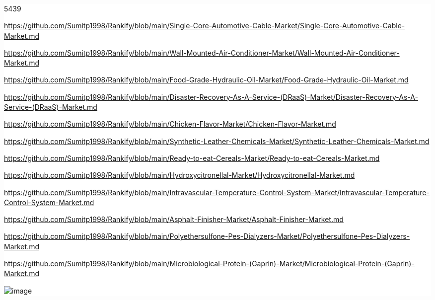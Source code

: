 5439</p><p><a href="https://github.com/Sumitp1998/Rankify/blob/main/Single-Core-Automotive-Cable-Market/Single-Core-Automotive-Cable-Market.md">https://github.com/Sumitp1998/Rankify/blob/main/Single-Core-Automotive-Cable-Market/Single-Core-Automotive-Cable-Market.md</a></p><p><a href="https://github.com/Sumitp1998/Rankify/blob/main/Wall-Mounted-Air-Conditioner-Market/Wall-Mounted-Air-Conditioner-Market.md">https://github.com/Sumitp1998/Rankify/blob/main/Wall-Mounted-Air-Conditioner-Market/Wall-Mounted-Air-Conditioner-Market.md</a></p><p><a href="https://github.com/Sumitp1998/Rankify/blob/main/Food-Grade-Hydraulic-Oil-Market/Food-Grade-Hydraulic-Oil-Market.md">https://github.com/Sumitp1998/Rankify/blob/main/Food-Grade-Hydraulic-Oil-Market/Food-Grade-Hydraulic-Oil-Market.md</a></p><p><a href="https://github.com/Sumitp1998/Rankify/blob/main/Disaster-Recovery-As-A-Service-(DRaaS)-Market/Disaster-Recovery-As-A-Service-(DRaaS)-Market.md">https://github.com/Sumitp1998/Rankify/blob/main/Disaster-Recovery-As-A-Service-(DRaaS)-Market/Disaster-Recovery-As-A-Service-(DRaaS)-Market.md</a></p><p><a href="https://github.com/Sumitp1998/Rankify/blob/main/Chicken-Flavor-Market/Chicken-Flavor-Market.md">https://github.com/Sumitp1998/Rankify/blob/main/Chicken-Flavor-Market/Chicken-Flavor-Market.md</a></p><p><a href="https://github.com/Sumitp1998/Rankify/blob/main/Synthetic-Leather-Chemicals-Market/Synthetic-Leather-Chemicals-Market.md">https://github.com/Sumitp1998/Rankify/blob/main/Synthetic-Leather-Chemicals-Market/Synthetic-Leather-Chemicals-Market.md</a></p><p><a href="https://github.com/Sumitp1998/Rankify/blob/main/Ready-to-eat-Cereals-Market/Ready-to-eat-Cereals-Market.md">https://github.com/Sumitp1998/Rankify/blob/main/Ready-to-eat-Cereals-Market/Ready-to-eat-Cereals-Market.md</a></p><p><a href="https://github.com/Sumitp1998/Rankify/blob/main/Hydroxycitronellal-Market/Hydroxycitronellal-Market.md">https://github.com/Sumitp1998/Rankify/blob/main/Hydroxycitronellal-Market/Hydroxycitronellal-Market.md</a></p><p><a href="https://github.com/Sumitp1998/Rankify/blob/main/Intravascular-Temperature-Control-System-Market/Intravascular-Temperature-Control-System-Market.md">https://github.com/Sumitp1998/Rankify/blob/main/Intravascular-Temperature-Control-System-Market/Intravascular-Temperature-Control-System-Market.md</a></p><p><a href="https://github.com/Sumitp1998/Rankify/blob/main/Asphalt-Finisher-Market/Asphalt-Finisher-Market.md">https://github.com/Sumitp1998/Rankify/blob/main/Asphalt-Finisher-Market/Asphalt-Finisher-Market.md</a></p><p><a href="https://github.com/Sumitp1998/Rankify/blob/main/Polyethersulfone-Pes-Dialyzers-Market/Polyethersulfone-Pes-Dialyzers-Market.md">https://github.com/Sumitp1998/Rankify/blob/main/Polyethersulfone-Pes-Dialyzers-Market/Polyethersulfone-Pes-Dialyzers-Market.md</a></p><p><a href="https://github.com/Sumitp1998/Rankify/blob/main/Microbiological-Protein-(Gaprin)-Market/Microbiological-Protein-(Gaprin)-Market.md">https://github.com/Sumitp1998/Rankify/blob/main/Microbiological-Protein-(Gaprin)-Market/Microbiological-Protein-(Gaprin)-Market.md</a></p>
![image](https://github.com/user-attachments/assets/dceb4bb3-f1d6-4839-bba6-a9219e4a7022)
